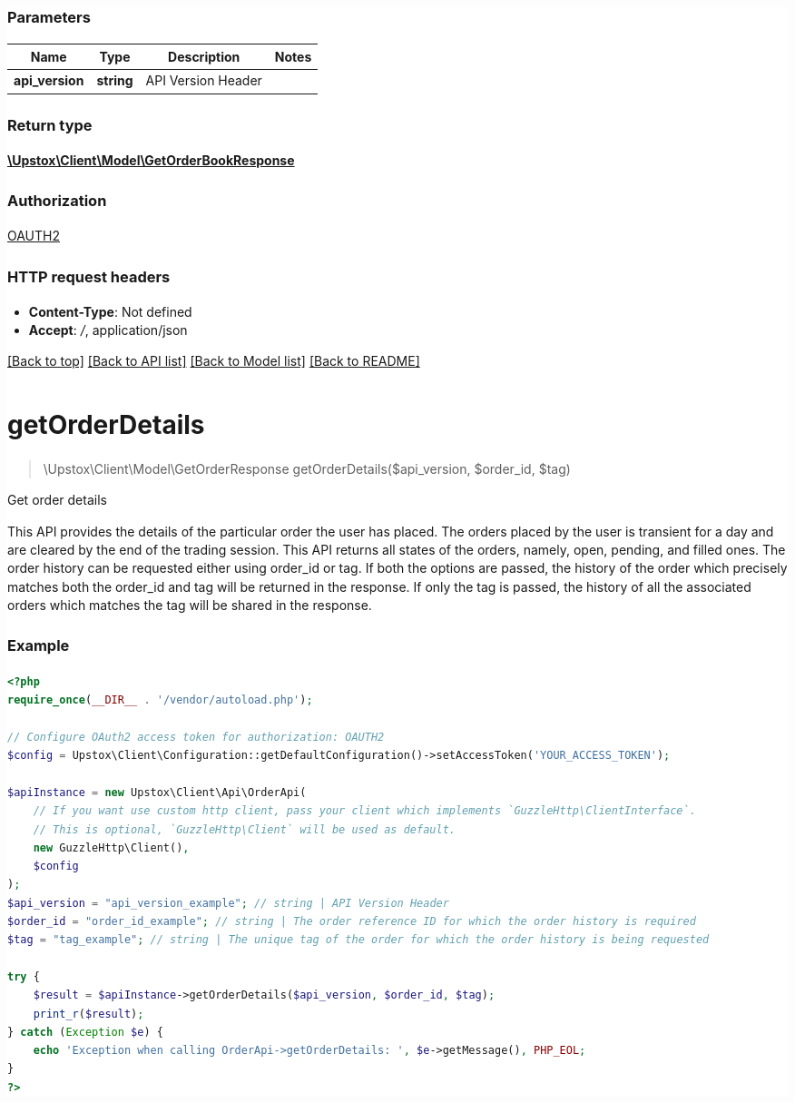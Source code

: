 ### Parameters

Name | Type | Description  | Notes
------------- | ------------- | ------------- | -------------
 **api_version** | **string**| API Version Header |

### Return type

[**\Upstox\Client\Model\GetOrderBookResponse**](../Model/GetOrderBookResponse.md)

### Authorization

[OAUTH2](../../README.md#OAUTH2)

### HTTP request headers

 - **Content-Type**: Not defined
 - **Accept**: */*, application/json

[[Back to top]](#) [[Back to API list]](../../README.md#documentation-for-api-endpoints) [[Back to Model list]](../../README.md#documentation-for-models) [[Back to README]](../../README.md)

# **getOrderDetails**
> \Upstox\Client\Model\GetOrderResponse getOrderDetails($api_version, $order_id, $tag)

Get order details

This API provides the details of the particular order the user has placed. The orders placed by the user is transient for a day and are cleared by the end of the trading session. This API returns all states of the orders, namely, open, pending, and filled ones.  The order history can be requested either using order_id or tag.  If both the options are passed, the history of the order which precisely matches both the order_id and tag will be returned in the response.  If only the tag is passed, the history of all the associated orders which matches the tag will be shared in the response.

### Example
```php
<?php
require_once(__DIR__ . '/vendor/autoload.php');

// Configure OAuth2 access token for authorization: OAUTH2
$config = Upstox\Client\Configuration::getDefaultConfiguration()->setAccessToken('YOUR_ACCESS_TOKEN');

$apiInstance = new Upstox\Client\Api\OrderApi(
    // If you want use custom http client, pass your client which implements `GuzzleHttp\ClientInterface`.
    // This is optional, `GuzzleHttp\Client` will be used as default.
    new GuzzleHttp\Client(),
    $config
);
$api_version = "api_version_example"; // string | API Version Header
$order_id = "order_id_example"; // string | The order reference ID for which the order history is required
$tag = "tag_example"; // string | The unique tag of the order for which the order history is being requested

try {
    $result = $apiInstance->getOrderDetails($api_version, $order_id, $tag);
    print_r($result);
} catch (Exception $e) {
    echo 'Exception when calling OrderApi->getOrderDetails: ', $e->getMessage(), PHP_EOL;
}
?>
```
